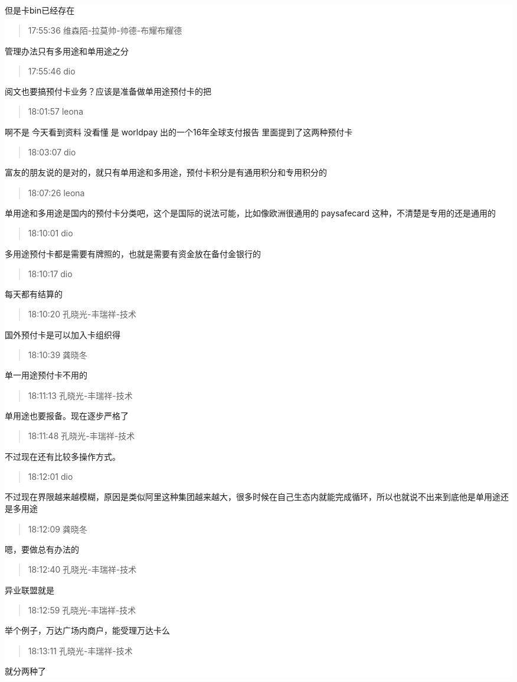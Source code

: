 但是卡bin已经存在  
   
> 17:55:36  维森陌-拉莫帅-帅德-布耀布耀德  
   
管理办法只有多用途和单用途之分  
   
> 17:55:46  dio  
   
阅文也要搞预付卡业务？应该是准备做单用途预付卡的把  
   
> 18:01:57  leona  
   
啊不是 今天看到资料 没看懂 是 worldpay 出的一个16年全球支付报告 里面提到了这两种预付卡  
   
> 18:03:07  dio  
   
富友的朋友说的是对的，就只有单用途和多用途，预付卡积分是有通用积分和专用积分的  
   
> 18:07:26  leona  
   
单用途和多用途是国内的预付卡分类吧，这个是国际的说法可能，比如像欧洲很通用的 paysafecard 这种，不清楚是专用的还是通用的  
   
> 18:10:01  dio  
   
多用途预付卡都是需要有牌照的，也就是需要有资金放在备付金银行的  
   
> 18:10:17  dio  
   
每天都有结算的  
   
> 18:10:20  孔晓光-丰瑞祥-技术  
   
国外预付卡是可以加入卡组织得  
   
> 18:10:39  龚晓冬  
   
单一用途预付卡不用的  
   
> 18:11:13  孔晓光-丰瑞祥-技术  
   
单用途也要报备。现在逐步严格了  
   
> 18:11:48  孔晓光-丰瑞祥-技术  
   
不过现在还有比较多操作方式。  
   
> 18:12:01  dio  
   
不过现在界限越来越模糊，原因是类似阿里这种集团越来越大，很多时候在自己生态内就能完成循环，所以也就说不出来到底他是单用途还是多用途  
   
> 18:12:09  龚晓冬  
   
嗯，要做总有办法的  
   
> 18:12:40  孔晓光-丰瑞祥-技术  
   
异业联盟就是  
   
> 18:12:59  孔晓光-丰瑞祥-技术  
   
举个例子，万达广场内商户，能受理万达卡么  
   
> 18:13:11  孔晓光-丰瑞祥-技术  
   
就分两种了  
   